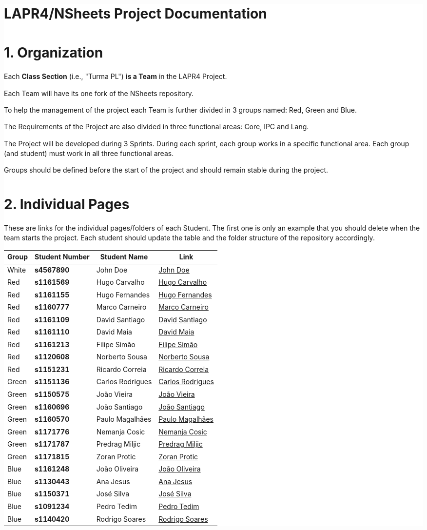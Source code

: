 LAPR4/NSheets Project Documentation
================================

# 1. Organization

Each **Class Section** (i.e., "Turma PL") **is a Team** in the LAPR4 Project.

Each Team will have its one fork of the NSheets repository.

To help the management of the project each Team is further divided in 3 groups named: Red, Green and Blue.

The Requirements of the Project are also divided in three functional areas: Core, IPC and Lang.

The Project will be developed during 3 Sprints. During each sprint, each group works in a specific functional area. Each group (and student) must work in all three functional areas.

Groups should be defined before the start of the project and should remain stable during the project.

# 2. Individual Pages

These are links for the individual pages/folders of each Student. The first one is only an example that you should delete when the team starts the project. Each student should update the table and the folder structure of the repository accordingly.

| Group | Student Number     | Student Name                        | Link 							  |
|------|--------------------|-------------------------------------|------------------------------------|
| White  | **s4567890**      			| John Doe					|[John Doe](white/s4567890/) |
| Red  | **s1161569**    	 	 			| Hugo Carvalho			|[Hugo Carvalho](red/s1161569/)	   |
| Red  | **s1161155**			      	| Hugo Fernandes 		|[Hugo Fernandes](red/s1161155/)	 |
| Red  | **s1160777**		    			| Marco Carneiro		|[Marco Carneiro](red/s1160777/)	 |
| Red  | **s1161109**			   			| David Santiago		|[David Santiago](red/s1161109/)	 |
| Red  | **s1161110**			      	| David Maia				|[David Maia](red/s1161110/)			 |
| Red  | **s1161213**	      			| Filipe Simão			|[Filipe Simão](red/s1161213/)		 |
| Red  | **s1120608**			      	| Norberto Sousa 		|[Norberto Sousa](red/s1120608/)	 |
| Red  | **s1151231**			      	| Ricardo Correia 	|[Ricardo Correia](red/s1151231/)	 |
| Green | **s1151136**			        | Carlos Rodrigues	|[Carlos Rodrigues](green/s1151136/)	|
| Green | **s1150575**	      			| João Vieira				|[João Vieira](green/s1150575/)				|
| Green | **s1160696**	      			| João Santiago			|[João Santiago](green/s1160696/)			|
| Green | **s1160570**			      	| Paulo Magalhães	  |[Paulo Magalhães](green/s1160570/)		|
| Green | **s1171776**			      	| Nemanja	Cosic			|[Nemanja	Cosic](green/s1171776/)		  |
| Green | **s1171787**			      	| Predrag	Miljic		|[Predrag Miljic](green/s1171787/)	  |
| Green | **s1171815**			   			| Zoran Protic	  	|[Zoran Protic](green/s1171815/)			|
| Blue | **s1161248**			      	| João Oliveira	  	|[João Oliveira](blue/s1161248/)	  |
| Blue | **s1130443**			      	| Ana Jesus					|[Ana Jesus](blue/s1130443/)				|
| Blue | **s1150371**			      	| José Silva 				|[José Silva](blue/s1150371/)				|
| Blue | **s1091234**			     		| Pedro Tedim				|[Pedro Tedim](blue/s1091234/)		  |
| Blue | **s1140420**			     		| Rodrigo Soares		|[Rodrigo Soares](blue/s1140420/)		|